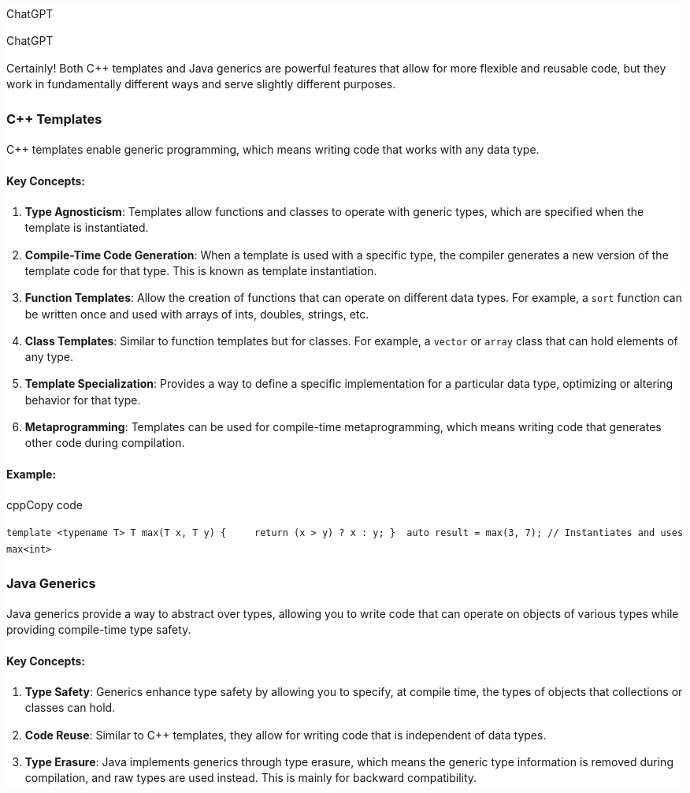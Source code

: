 ChatGPT

ChatGPT

Certainly! Both C++ templates and Java generics are powerful features that allow for more flexible and reusable code, but they work in fundamentally different ways and serve slightly different purposes.

### C++ Templates

C++ templates enable generic programming, which means writing code that works with any data type.

#### Key Concepts:

1. **Type Agnosticism**: Templates allow functions and classes to operate with generic types, which are specified when the template is instantiated.
    
2. **Compile-Time Code Generation**: When a template is used with a specific type, the compiler generates a new version of the template code for that type. This is known as template instantiation.
    
3. **Function Templates**: Allow the creation of functions that can operate on different data types. For example, a `sort` function can be written once and used with arrays of ints, doubles, strings, etc.
    
4. **Class Templates**: Similar to function templates but for classes. For example, a `vector` or `array` class that can hold elements of any type.
    
5. **Template Specialization**: Provides a way to define a specific implementation for a particular data type, optimizing or altering behavior for that type.
    
6. **Metaprogramming**: Templates can be used for compile-time metaprogramming, which means writing code that generates other code during compilation.
    

#### Example:

cppCopy code

`template <typename T> T max(T x, T y) {     return (x > y) ? x : y; }  auto result = max(3, 7); // Instantiates and uses max<int>`

### Java Generics

Java generics provide a way to abstract over types, allowing you to write code that can operate on objects of various types while providing compile-time type safety.

#### Key Concepts:

1. **Type Safety**: Generics enhance type safety by allowing you to specify, at compile time, the types of objects that collections or classes can hold.
    
2. **Code Reuse**: Similar to C++ templates, they allow for writing code that is independent of data types.
    
3. **Type Erasure**: Java implements generics through type erasure, which means the generic type information is removed during compilation, and raw types are used instead. This is mainly for backward compatibility.
    
